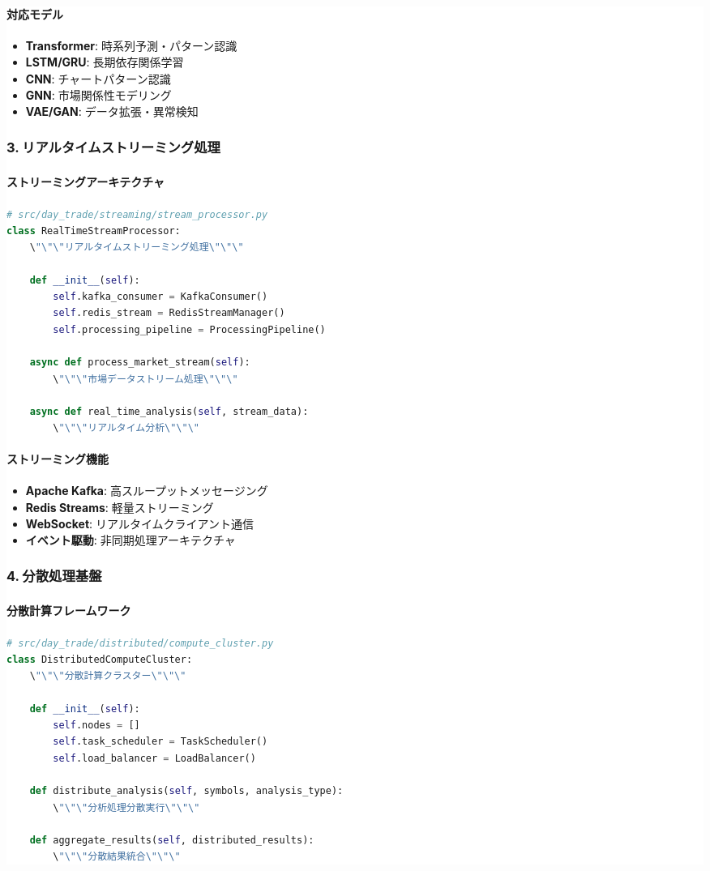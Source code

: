 #### 対応モデル
- **Transformer**: 時系列予測・パターン認識
- **LSTM/GRU**: 長期依存関係学習  
- **CNN**: チャートパターン認識
- **GNN**: 市場関係性モデリング
- **VAE/GAN**: データ拡張・異常検知

### 3. リアルタイムストリーミング処理

#### ストリーミングアーキテクチャ
```python
# src/day_trade/streaming/stream_processor.py
class RealTimeStreamProcessor:
    \"\"\"リアルタイムストリーミング処理\"\"\"
    
    def __init__(self):
        self.kafka_consumer = KafkaConsumer()
        self.redis_stream = RedisStreamManager()
        self.processing_pipeline = ProcessingPipeline()
    
    async def process_market_stream(self):
        \"\"\"市場データストリーム処理\"\"\"
    
    async def real_time_analysis(self, stream_data):
        \"\"\"リアルタイム分析\"\"\"
```

#### ストリーミング機能
- **Apache Kafka**: 高スループットメッセージング
- **Redis Streams**: 軽量ストリーミング
- **WebSocket**: リアルタイムクライアント通信
- **イベント駆動**: 非同期処理アーキテクチャ

### 4. 分散処理基盤

#### 分散計算フレームワーク
```python
# src/day_trade/distributed/compute_cluster.py
class DistributedComputeCluster:
    \"\"\"分散計算クラスター\"\"\"
    
    def __init__(self):
        self.nodes = []
        self.task_scheduler = TaskScheduler()
        self.load_balancer = LoadBalancer()
    
    def distribute_analysis(self, symbols, analysis_type):
        \"\"\"分析処理分散実行\"\"\"
    
    def aggregate_results(self, distributed_results):
        \"\"\"分散結果統合\"\"\"
```
